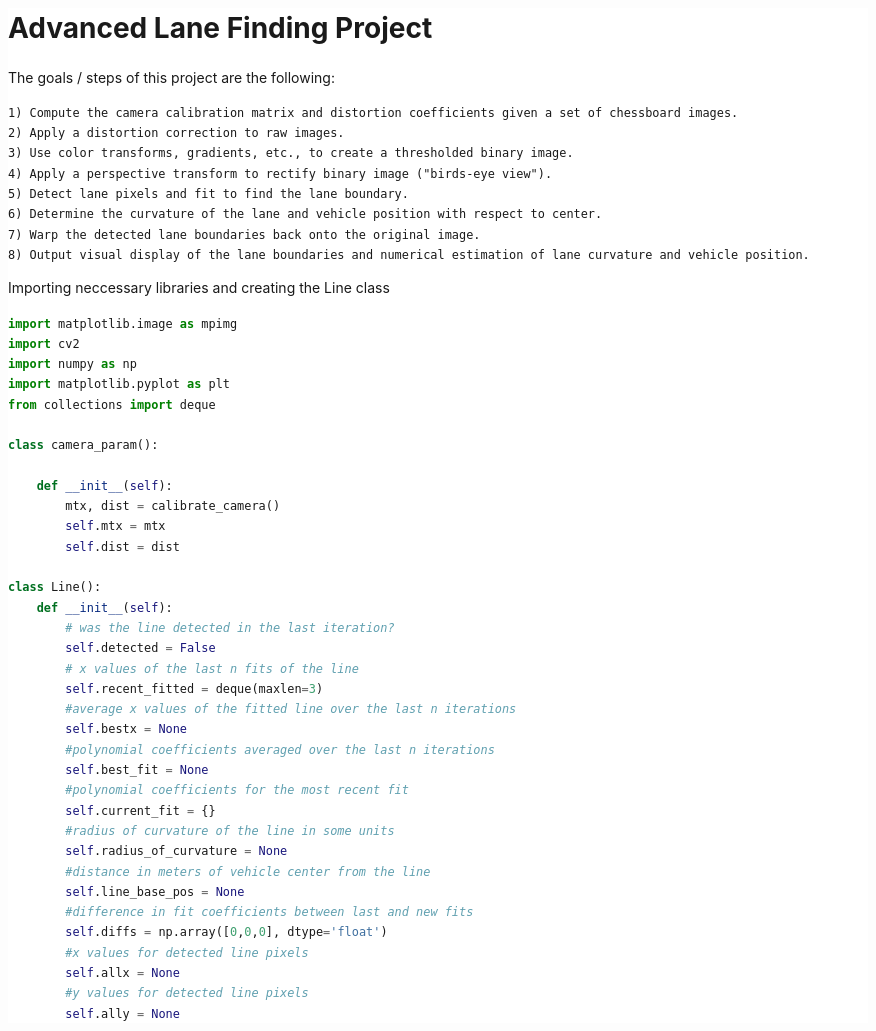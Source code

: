 
# Advanced Lane Finding Project

The goals / steps of this project are the following:

    1) Compute the camera calibration matrix and distortion coefficients given a set of chessboard images.
    2) Apply a distortion correction to raw images.
    3) Use color transforms, gradients, etc., to create a thresholded binary image.
    4) Apply a perspective transform to rectify binary image ("birds-eye view").
    5) Detect lane pixels and fit to find the lane boundary.
    6) Determine the curvature of the lane and vehicle position with respect to center.
    7) Warp the detected lane boundaries back onto the original image.
    8) Output visual display of the lane boundaries and numerical estimation of lane curvature and vehicle position.

Importing neccessary libraries and creating the Line class


```python
import matplotlib.image as mpimg
import cv2
import numpy as np
import matplotlib.pyplot as plt
from collections import deque

class camera_param():

    def __init__(self):
        mtx, dist = calibrate_camera()
        self.mtx = mtx
        self.dist = dist

class Line():
    def __init__(self):
        # was the line detected in the last iteration?
        self.detected = False
        # x values of the last n fits of the line
        self.recent_fitted = deque(maxlen=3)
        #average x values of the fitted line over the last n iterations
        self.bestx = None
        #polynomial coefficients averaged over the last n iterations
        self.best_fit = None
        #polynomial coefficients for the most recent fit
        self.current_fit = {}
        #radius of curvature of the line in some units
        self.radius_of_curvature = None
        #distance in meters of vehicle center from the line
        self.line_base_pos = None
        #difference in fit coefficients between last and new fits
        self.diffs = np.array([0,0,0], dtype='float')
        #x values for detected line pixels
        self.allx = None
        #y values for detected line pixels
        self.ally = None

```
